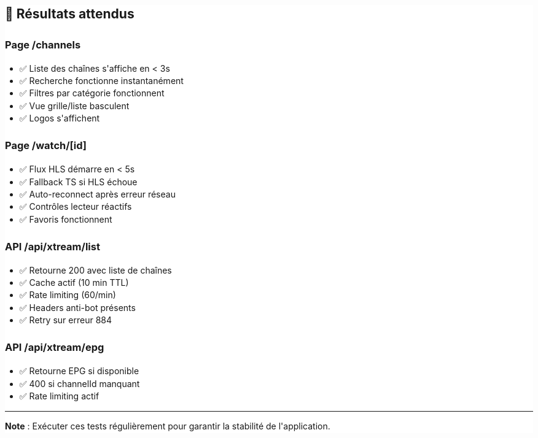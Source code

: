 ## 📝 Résultats attendus

### Page /channels
- ✅ Liste des chaînes s'affiche en < 3s
- ✅ Recherche fonctionne instantanément
- ✅ Filtres par catégorie fonctionnent
- ✅ Vue grille/liste basculent
- ✅ Logos s'affichent

### Page /watch/[id]
- ✅ Flux HLS démarre en < 5s
- ✅ Fallback TS si HLS échoue
- ✅ Auto-reconnect après erreur réseau
- ✅ Contrôles lecteur réactifs
- ✅ Favoris fonctionnent

### API /api/xtream/list
- ✅ Retourne 200 avec liste de chaînes
- ✅ Cache actif (10 min TTL)
- ✅ Rate limiting (60/min)
- ✅ Headers anti-bot présents
- ✅ Retry sur erreur 884

### API /api/xtream/epg
- ✅ Retourne EPG si disponible
- ✅ 400 si channelId manquant
- ✅ Rate limiting actif

---

**Note** : Exécuter ces tests régulièrement pour garantir la stabilité de l'application.
